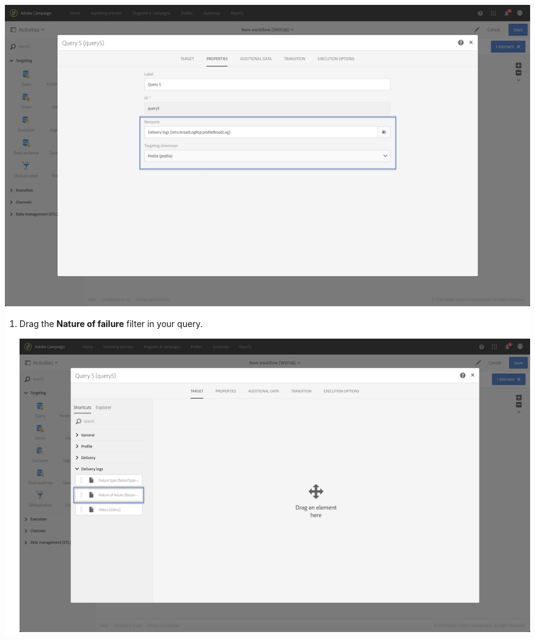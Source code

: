    ![](assets/query_sample_failure1.png)

1. Drag the **Nature of failure** filter in your query.

   ![](assets/query_sample_failure2.png)
